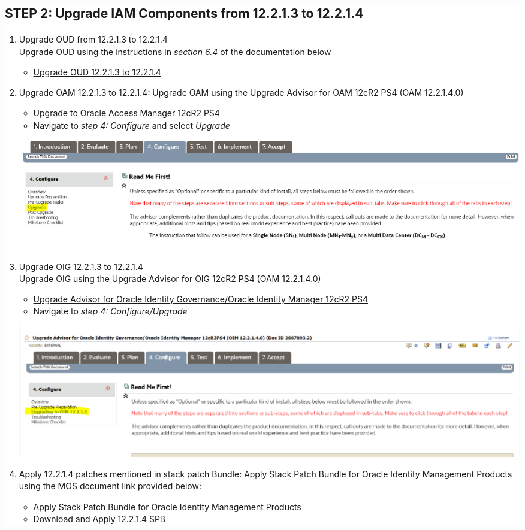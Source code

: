 ##  **STEP 2**: Upgrade IAM Components from 12.2.1.3 to 12.2.1.4

1. Upgrade OUD from 12.2.1.3 to 12.2.1.4  
    Upgrade OUD using the instructions in *section 6.4* of the documentation below  
    - [Upgrade OUD 12.2.1.3 to 12.2.1.4](https://docs.oracle.com/en/middleware/idm/unified-directory/12.2.1.4/oudig/updating-oracle-unified-directory-software.html#GUID-506B9DAC-2FDB-47C9-8E00-CC1F99215E81)

2. Upgrade OAM 12.2.1.3 to 12.2.1.4:
    Upgrade OAM using the Upgrade Advisor for OAM 12cR2 PS4 (OAM 12.2.1.4.0)  
    - [Upgrade to Oracle Access Manager 12cR2 PS4](https://support.oracle.com/epmos/faces/DocumentDisplay?_afrLoop=320632596387945&id=2564763.2&_adf.ctrl-state=13r3ivrcxc_167)
    - Navigate to *step 4: Configure* and select *Upgrade*

    ![](./images/step6.png " ")

3. Upgrade OIG 12.2.1.3 to 12.2.1.4  
    Upgrade OIG using the Upgrade Advisor for OIG 12cR2 PS4 (OAM 12.2.1.4.0)  
    - [Upgrade Advisor for Oracle Identity Governance/Oracle Identity Manager 12cR2 PS4](https://support.oracle.com/epmos/faces/DocumentDisplay?_afrLoop=320673956019924&id=2667893.2&_adf.ctrl-state=13r3ivrcxc_220)
     - Navigate to *step 4: Configure/Upgrade*

    ![](./images/step7.png " ")

4. Apply 12.2.1.4 patches mentioned in stack patch Bundle:
    Apply Stack Patch Bundle for Oracle Identity Management Products using the MOS document link provided below:
    - [Apply Stack Patch Bundle for Oracle Identity Management Products](https://support.oracle.com/epmos/faces/DocumentDisplay?_afrLoop=320313382903924&id=2657920.1&_adf.ctrl-state=13r3ivrcxc_110)
    - [Download and Apply 12.2.1.4 SPB](https://support.oracle.com/epmos/faces/ui/patch/PatchDetail.jspx?parent=DOCUMENT&sourceId=2657920.1&patchId=32395452)

